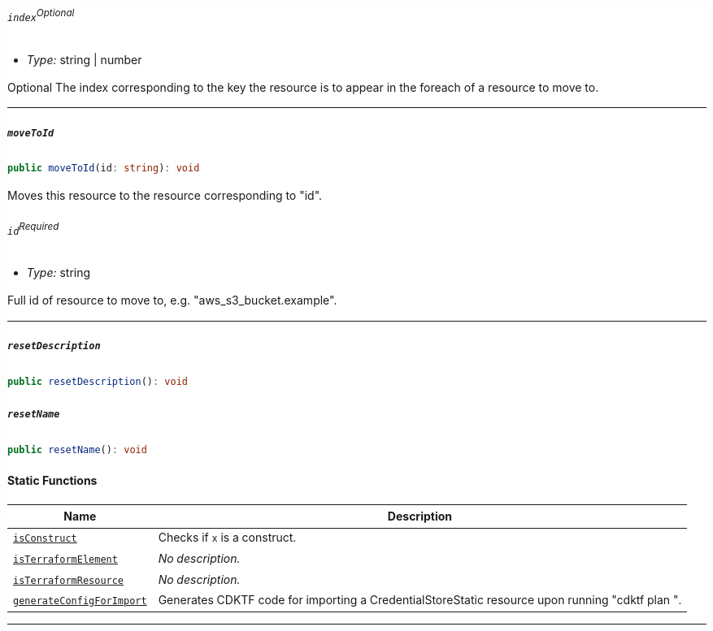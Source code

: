 ###### `index`<sup>Optional</sup> <a name="index" id="@cdktf/provider-boundary.credentialStoreStatic.CredentialStoreStatic.moveTo.parameter.index"></a>

- *Type:* string | number

Optional The index corresponding to the key the resource is to appear in the foreach of a resource to move to.

---

##### `moveToId` <a name="moveToId" id="@cdktf/provider-boundary.credentialStoreStatic.CredentialStoreStatic.moveToId"></a>

```typescript
public moveToId(id: string): void
```

Moves this resource to the resource corresponding to "id".

###### `id`<sup>Required</sup> <a name="id" id="@cdktf/provider-boundary.credentialStoreStatic.CredentialStoreStatic.moveToId.parameter.id"></a>

- *Type:* string

Full id of resource to move to, e.g. "aws_s3_bucket.example".

---

##### `resetDescription` <a name="resetDescription" id="@cdktf/provider-boundary.credentialStoreStatic.CredentialStoreStatic.resetDescription"></a>

```typescript
public resetDescription(): void
```

##### `resetName` <a name="resetName" id="@cdktf/provider-boundary.credentialStoreStatic.CredentialStoreStatic.resetName"></a>

```typescript
public resetName(): void
```

#### Static Functions <a name="Static Functions" id="Static Functions"></a>

| **Name** | **Description** |
| --- | --- |
| <code><a href="#@cdktf/provider-boundary.credentialStoreStatic.CredentialStoreStatic.isConstruct">isConstruct</a></code> | Checks if `x` is a construct. |
| <code><a href="#@cdktf/provider-boundary.credentialStoreStatic.CredentialStoreStatic.isTerraformElement">isTerraformElement</a></code> | *No description.* |
| <code><a href="#@cdktf/provider-boundary.credentialStoreStatic.CredentialStoreStatic.isTerraformResource">isTerraformResource</a></code> | *No description.* |
| <code><a href="#@cdktf/provider-boundary.credentialStoreStatic.CredentialStoreStatic.generateConfigForImport">generateConfigForImport</a></code> | Generates CDKTF code for importing a CredentialStoreStatic resource upon running "cdktf plan <stack-name>". |

---